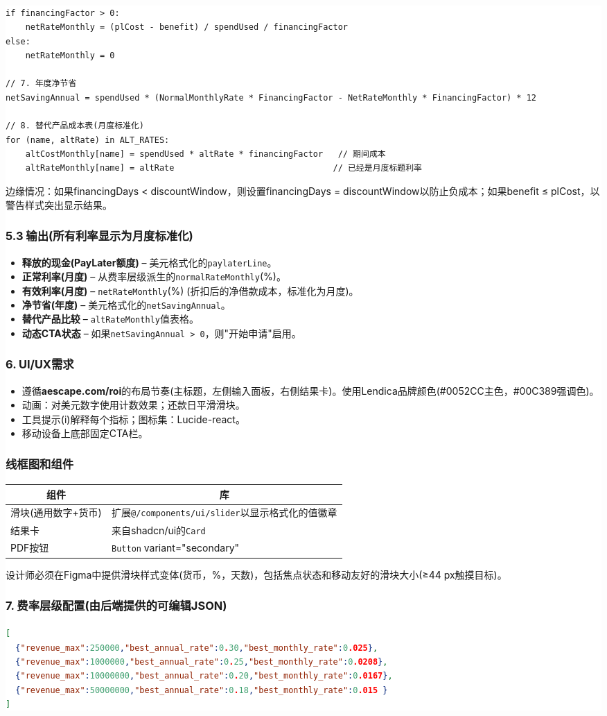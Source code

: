 ```
if financingFactor > 0:
    netRateMonthly = (plCost - benefit) / spendUsed / financingFactor
else:
    netRateMonthly = 0

// 7. 年度净节省
netSavingAnnual = spendUsed * (NormalMonthlyRate * FinancingFactor - NetRateMonthly * FinancingFactor) * 12

// 8. 替代产品成本表(月度标准化)
for (name, altRate) in ALT_RATES:
    altCostMonthly[name] = spendUsed * altRate * financingFactor   // 期间成本
    altRateMonthly[name] = altRate                                // 已经是月度标题利率
```

边缘情况：如果financingDays < discountWindow，则设置financingDays = discountWindow以防止负成本；如果benefit ≤ plCost，以警告样式突出显示结果。

### 5.3 输出(所有利率显示为月度标准化)

- **释放的现金(PayLater额度)** – 美元格式化的`paylaterLine`。
- **正常利率(月度)** – 从费率层级派生的`normalRateMonthly`(%)。
- **有效利率(月度)** – `netRateMonthly`(%) (折扣后的净借款成本，标准化为月度)。
- **净节省(年度)** – 美元格式化的`netSavingAnnual`。
- **替代产品比较** – `altRateMonthly`值表格。
- **动态CTA状态** – 如果`netSavingAnnual > 0`，则"开始申请"启用。

### 6. UI/UX需求

- 遵循**aescape.com/roi**的布局节奏(主标题，左侧输入面板，右侧结果卡)。使用Lendica品牌颜色(#0052CC主色，#00C389强调色)。
- 动画：对美元数字使用计数效果；还款日平滑滑块。
- 工具提示(i)解释每个指标；图标集：Lucide-react。
- 移动设备上底部固定CTA栏。

### 线框图和组件

| 组件 | 库 |
| --- | --- |
| 滑块(通用数字+货币) | 扩展`@/components/ui/slider`以显示格式化的值徽章 |
| 结果卡 | 来自shadcn/ui的`Card` |
| PDF按钮 | `Button` variant="secondary" |

设计师必须在Figma中提供滑块样式变体(货币，%，天数)，包括焦点状态和移动友好的滑块大小(≥44 px触摸目标)。

### 7. 费率层级配置(由后端提供的可编辑JSON)

```json
[
  {"revenue_max":250000,"best_annual_rate":0.30,"best_monthly_rate":0.025},
  {"revenue_max":1000000,"best_annual_rate":0.25,"best_monthly_rate":0.0208},
  {"revenue_max":10000000,"best_annual_rate":0.20,"best_monthly_rate":0.0167},
  {"revenue_max":50000000,"best_annual_rate":0.18,"best_monthly_rate":0.015 }
]
```

